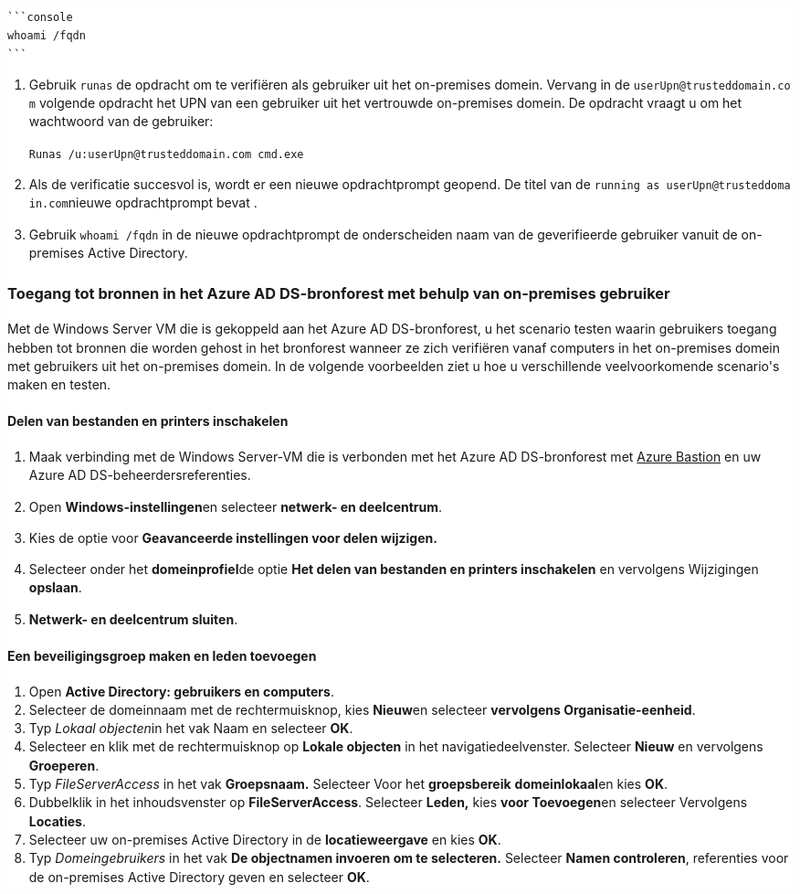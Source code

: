     ```console
    whoami /fqdn
    ```

1. Gebruik `runas` de opdracht om te verifiëren als gebruiker uit het on-premises domein. Vervang in de `userUpn@trusteddomain.com` volgende opdracht het UPN van een gebruiker uit het vertrouwde on-premises domein. De opdracht vraagt u om het wachtwoord van de gebruiker:

    ```console
    Runas /u:userUpn@trusteddomain.com cmd.exe
    ```

1. Als de verificatie succesvol is, wordt er een nieuwe opdrachtprompt geopend. De titel van de `running as userUpn@trusteddomain.com`nieuwe opdrachtprompt bevat .
1. Gebruik `whoami /fqdn` in de nieuwe opdrachtprompt de onderscheiden naam van de geverifieerde gebruiker vanuit de on-premises Active Directory.

### <a name="access-resources-in-the-azure-ad-ds-resource-forest-using-on-premises-user"></a>Toegang tot bronnen in het Azure AD DS-bronforest met behulp van on-premises gebruiker

Met de Windows Server VM die is gekoppeld aan het Azure AD DS-bronforest, u het scenario testen waarin gebruikers toegang hebben tot bronnen die worden gehost in het bronforest wanneer ze zich verifiëren vanaf computers in het on-premises domein met gebruikers uit het on-premises domein. In de volgende voorbeelden ziet u hoe u verschillende veelvoorkomende scenario's maken en testen.

#### <a name="enable-file-and-printer-sharing"></a>Delen van bestanden en printers inschakelen

1. Maak verbinding met de Windows Server-VM die is verbonden met het Azure AD DS-bronforest met [Azure Bastion](https://docs.microsoft.com/azure/bastion/bastion-overview) en uw Azure AD DS-beheerdersreferenties.

1. Open **Windows-instellingen**en selecteer **netwerk- en deelcentrum**.
1. Kies de optie voor **Geavanceerde instellingen voor delen wijzigen.**
1. Selecteer onder het **domeinprofiel**de optie **Het delen van bestanden en printers inschakelen** en vervolgens Wijzigingen **opslaan**.
1. **Netwerk- en deelcentrum sluiten**.

#### <a name="create-a-security-group-and-add-members"></a>Een beveiligingsgroep maken en leden toevoegen

1. Open **Active Directory: gebruikers en computers**.
1. Selecteer de domeinnaam met de rechtermuisknop, kies **Nieuw**en selecteer **vervolgens Organisatie-eenheid**.
1. Typ *Lokaal objecten*in het vak Naam en selecteer **OK**.
1. Selecteer en klik met de rechtermuisknop op **Lokale objecten** in het navigatiedeelvenster. Selecteer **Nieuw** en vervolgens **Groeperen**.
1. Typ *FileServerAccess* in het vak **Groepsnaam.** Selecteer Voor het **groepsbereik** **domeinlokaal**en kies **OK**.
1. Dubbelklik in het inhoudsvenster op **FileServerAccess**. Selecteer **Leden,** kies **voor Toevoegen**en selecteer Vervolgens **Locaties**.
1. Selecteer uw on-premises Active Directory in de **locatieweergave** en kies **OK**.
1. Typ *Domeingebruikers* in het vak **De objectnamen invoeren om te selecteren.** Selecteer **Namen controleren**, referenties voor de on-premises Active Directory geven en selecteer **OK**.
